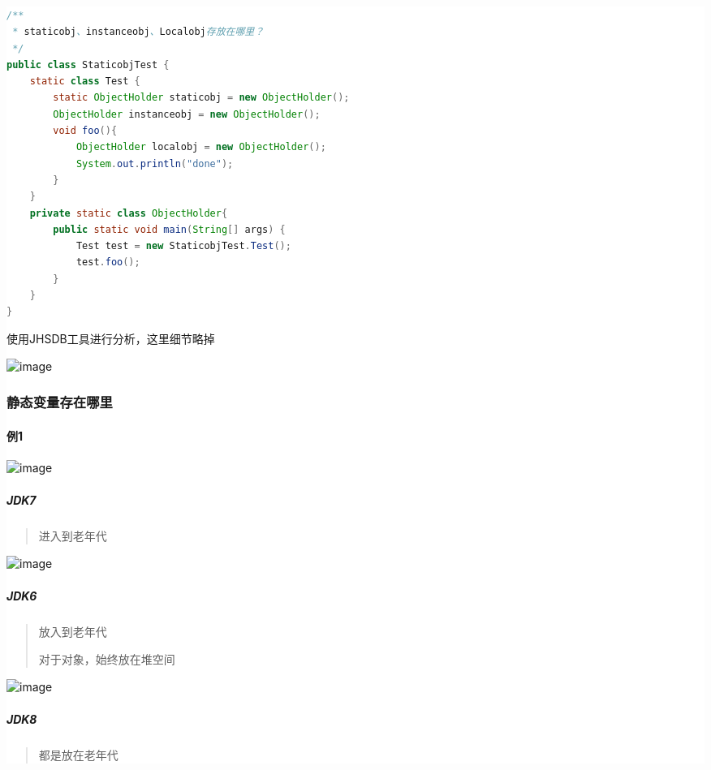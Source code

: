 ```java
/**
 * staticobj、instanceobj、Localobj存放在哪里？
 */
public class StaticobjTest {
    static class Test {
        static ObjectHolder staticobj = new ObjectHolder();
        ObjectHolder instanceobj = new ObjectHolder();
        void foo(){
            ObjectHolder localobj = new ObjectHolder();
            System.out.println("done");
        }    
    }
    private static class ObjectHolder{
        public static void main(String[] args) {
            Test test = new StaticobjTest.Test();
            test.foo();
        }
    }
}
```

使用JHSDB工具进行分析，这里细节略掉

![image](https://static.lovedata.net/20-11-25-bb08c24cc92c56500538e3822e795899.png-wm)



### 静态变量存在哪里

#### 例1

![image](https://static.lovedata.net/20-11-25-a7fbe93c53210a8ead85d2e0dca702f3.png-wm)



##### JDK7

> 进入到老年代

![image](https://static.lovedata.net/20-11-25-a9c33dee6cf216711c5fbbfcf48e9edb.png-wm)



##### JDK6

> 放入到老年代 
>
> 对于对象，始终放在堆空间

![image](https://static.lovedata.net/20-11-25-81285debb59383acb659637438e912e1.png-wm)



#####  JDK8

> 都是放在老年代
